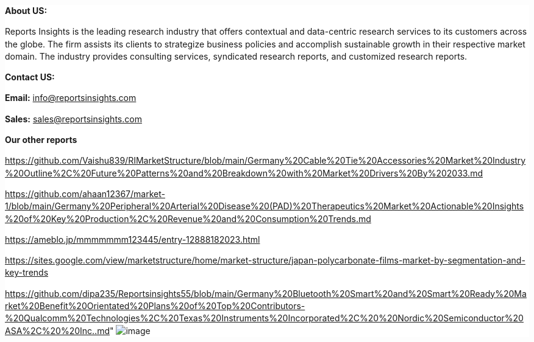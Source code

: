 <strong><strong>About US</strong>:</strong>

Reports Insights is the leading research industry that offers contextual and data-centric research services to its customers across the globe. The firm assists its clients to strategize business policies and accomplish sustainable growth in their respective market domain. The industry provides consulting services, syndicated research reports, and customized research reports.

<strong>Contact US:</strong>

<p class=><b>Email:</b> <a href=mailto:info@reportsinsights.com>info@reportsinsights.com</a></p>
<p class=><b>Sales:</b> <a href=mailto:sales@reportsinsights.com>sales@reportsinsights.com</a></p>

<strong>Our other reports</strong>

<a href=https://github.com/Vaishu839/RIMarketStructure/blob/main/Germany%20Cable%20Tie%20Accessories%20Market%20Industry%20Outline%2C%20Future%20Patterns%20and%20Breakdown%20with%20Market%20Drivers%20By%202033.md>https://github.com/Vaishu839/RIMarketStructure/blob/main/Germany%20Cable%20Tie%20Accessories%20Market%20Industry%20Outline%2C%20Future%20Patterns%20and%20Breakdown%20with%20Market%20Drivers%20By%202033.md</a>

<a href=https://github.com/ahaan12367/market-1/blob/main/Germany%20Peripheral%20Arterial%20Disease%20(PAD)%20Therapeutics%20Market%20Actionable%20Insights%20of%20Key%20Production%2C%20Revenue%20and%20Consumption%20Trends.md>https://github.com/ahaan12367/market-1/blob/main/Germany%20Peripheral%20Arterial%20Disease%20(PAD)%20Therapeutics%20Market%20Actionable%20Insights%20of%20Key%20Production%2C%20Revenue%20and%20Consumption%20Trends.md</a>

<a href=https://ameblo.jp/mmmmmmm123445/entry-12888182023.html>https://ameblo.jp/mmmmmmm123445/entry-12888182023.html</a>

<a href=https://sites.google.com/view/marketstructure/home/market-structure/japan-polycarbonate-films-market-by-segmentation-and-key-trends>https://sites.google.com/view/marketstructure/home/market-structure/japan-polycarbonate-films-market-by-segmentation-and-key-trends</a>

<a href=https://github.com/dipa235/Reportsinsights55/blob/main/Germany%20Bluetooth%20Smart%20and%20Smart%20Ready%20Market%20Benefit%20Orientated%20Plans%20of%20Top%20Contributors-%20Qualcomm%20Technologies%2C%20Texas%20Instruments%20Incorporated%2C%20%20Nordic%20Semiconductor%20ASA%2C%20%20Inc..md>https://github.com/dipa235/Reportsinsights55/blob/main/Germany%20Bluetooth%20Smart%20and%20Smart%20Ready%20Market%20Benefit%20Orientated%20Plans%20of%20Top%20Contributors-%20Qualcomm%20Technologies%2C%20Texas%20Instruments%20Incorporated%2C%20%20Nordic%20Semiconductor%20ASA%2C%20%20Inc..md</a>"
![image](https://github.com/user-attachments/assets/7c09aea5-d610-4757-a121-67b3166b4918)
